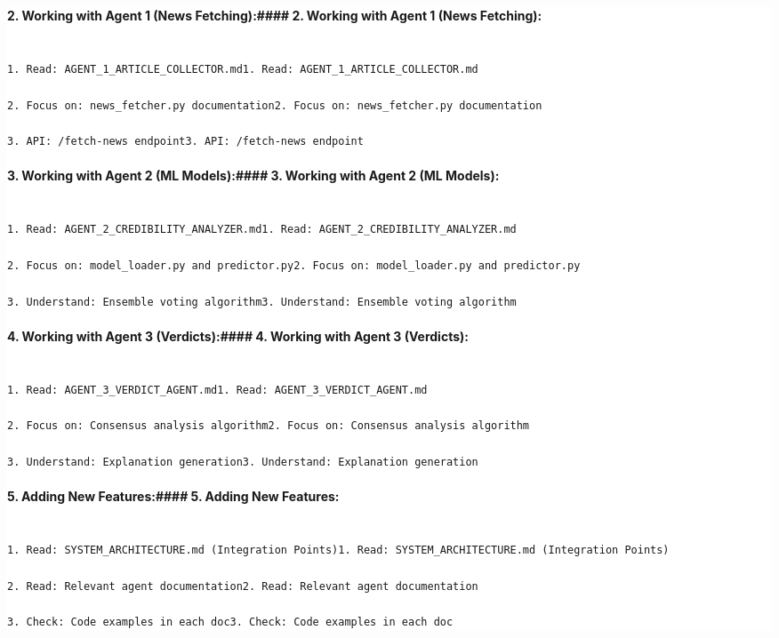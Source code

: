 

#### 2. **Working with Agent 1 (News Fetching)**:#### 2. **Working with Agent 1 (News Fetching)**:

``````

1. Read: AGENT_1_ARTICLE_COLLECTOR.md1. Read: AGENT_1_ARTICLE_COLLECTOR.md

2. Focus on: news_fetcher.py documentation2. Focus on: news_fetcher.py documentation

3. API: /fetch-news endpoint3. API: /fetch-news endpoint

``````



#### 3. **Working with Agent 2 (ML Models)**:#### 3. **Working with Agent 2 (ML Models)**:

``````

1. Read: AGENT_2_CREDIBILITY_ANALYZER.md1. Read: AGENT_2_CREDIBILITY_ANALYZER.md

2. Focus on: model_loader.py and predictor.py2. Focus on: model_loader.py and predictor.py

3. Understand: Ensemble voting algorithm3. Understand: Ensemble voting algorithm

``````



#### 4. **Working with Agent 3 (Verdicts)**:#### 4. **Working with Agent 3 (Verdicts)**:

``````

1. Read: AGENT_3_VERDICT_AGENT.md1. Read: AGENT_3_VERDICT_AGENT.md

2. Focus on: Consensus analysis algorithm2. Focus on: Consensus analysis algorithm

3. Understand: Explanation generation3. Understand: Explanation generation

``````



#### 5. **Adding New Features**:#### 5. **Adding New Features**:

``````

1. Read: SYSTEM_ARCHITECTURE.md (Integration Points)1. Read: SYSTEM_ARCHITECTURE.md (Integration Points)

2. Read: Relevant agent documentation2. Read: Relevant agent documentation

3. Check: Code examples in each doc3. Check: Code examples in each doc

``````
